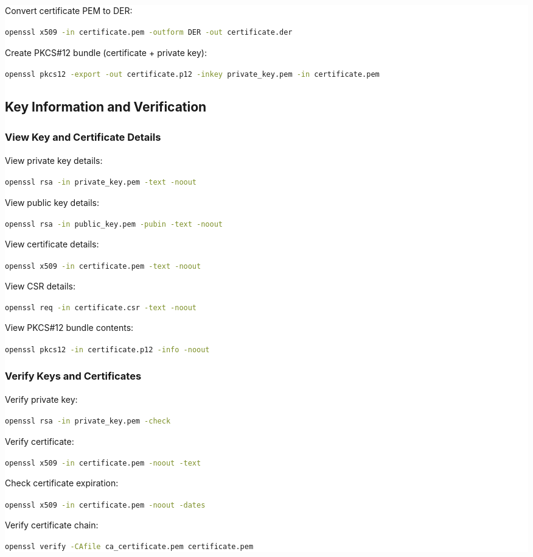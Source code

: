 Convert certificate PEM to DER:
```bash
openssl x509 -in certificate.pem -outform DER -out certificate.der
```

Create PKCS#12 bundle (certificate + private key):
```bash
openssl pkcs12 -export -out certificate.p12 -inkey private_key.pem -in certificate.pem
```

## Key Information and Verification

### View Key and Certificate Details

View private key details:
```bash
openssl rsa -in private_key.pem -text -noout
```

View public key details:
```bash
openssl rsa -in public_key.pem -pubin -text -noout
```

View certificate details:
```bash
openssl x509 -in certificate.pem -text -noout
```

View CSR details:
```bash
openssl req -in certificate.csr -text -noout
```

View PKCS#12 bundle contents:
```bash
openssl pkcs12 -in certificate.p12 -info -noout
```

### Verify Keys and Certificates

Verify private key:
```bash
openssl rsa -in private_key.pem -check
```

Verify certificate:
```bash
openssl x509 -in certificate.pem -noout -text
```

Check certificate expiration:
```bash
openssl x509 -in certificate.pem -noout -dates
```

Verify certificate chain:
```bash
openssl verify -CAfile ca_certificate.pem certificate.pem
```
